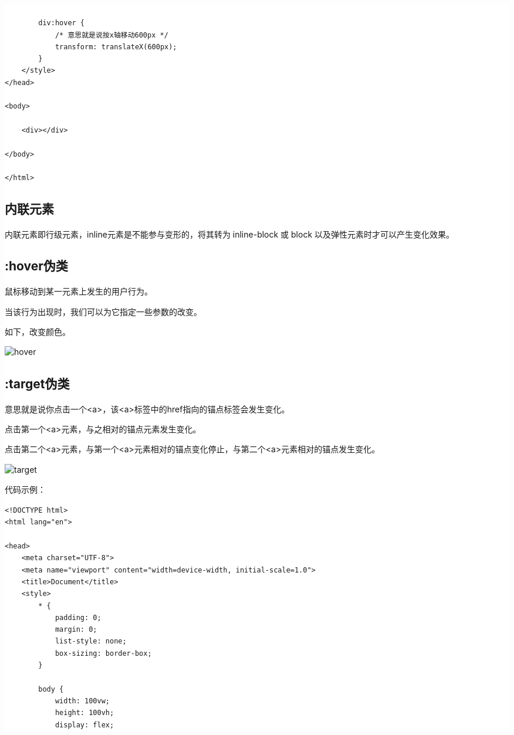 ```

        div:hover {
            /* 意思就是说按x轴移动600px */
            transform: translateX(600px);
        }
    </style>
</head>

<body>

    <div></div>

</body>

</html>
```



## 内联元素

内联元素即行级元素，inline元素是不能参与变形的，将其转为 inline-block 或 block 以及弹性元素时才可以产生变化效果。



## :hover伪类

鼠标移动到某一元素上发生的用户行为。

当该行为出现时，我们可以为它指定一些参数的改变。

如下，改变颜色。

![hover](https://images-1302522496.cos.ap-nanjing.myqcloud.com/img/1881426-20200720235417511-288556005-20210719160855489.gif)

## :target伪类

意思就是说你点击一个\<a\>，该\<a\>标签中的href指向的锚点标签会发生变化。

点击第一个\<a\>元素，与之相对的锚点元素发生变化。

点击第二个\<a\>元素，与第一个\<a\>元素相对的锚点变化停止，与第二个\<a\>元素相对的锚点发生变化。

![target](https://images-1302522496.cos.ap-nanjing.myqcloud.com/img/1881426-20200720235417075-1819933065-20210719164640435.gif)

代码示例：

```
<!DOCTYPE html>
<html lang="en">

<head>
    <meta charset="UTF-8">
    <meta name="viewport" content="width=device-width, initial-scale=1.0">
    <title>Document</title>
    <style>
        * {
            padding: 0;
            margin: 0;
            list-style: none;
            box-sizing: border-box;
        }

        body {
            width: 100vw;
            height: 100vh;
            display: flex;
```